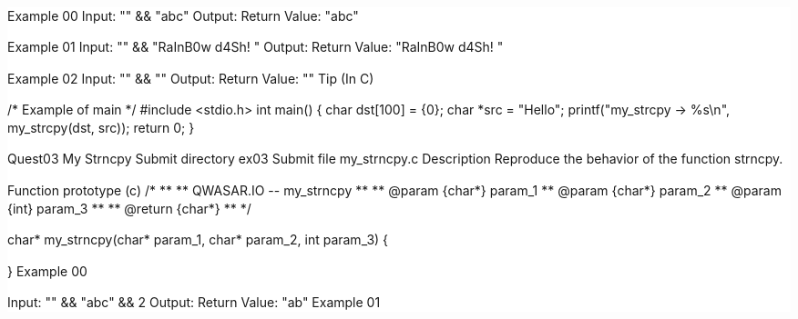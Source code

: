 Example 00
Input: "" && "abc"
Output: 
Return Value: "abc"

Example 01
Input: "" && "RaInB0w d4Sh! "
Output: 
Return Value: "RaInB0w d4Sh! "

Example 02
Input: "" && ""
Output: 
Return Value: ""
Tip
(In C)

/*
Example of main
*/
#include <stdio.h>
int main() {
  char dst[100] = {0};
  char *src     = "Hello";
  printf("my_strcpy -> %s\n", my_strcpy(dst, src));
  return 0;
}

Quest03	My Strncpy
Submit directory	ex03
Submit file	my_strncpy.c
Description
Reproduce the behavior of the function strncpy.

Function prototype (c)
/*
**
** QWASAR.IO -- my_strncpy
**
** @param {char*} param_1
** @param {char*} param_2
** @param {int} param_3
**
** @return {char*}
**
*/

char* my_strncpy(char* param_1, char* param_2, int param_3)
{

}
Example 00

Input: "" && "abc" && 2
Output: 
Return Value: "ab"
Example 01
